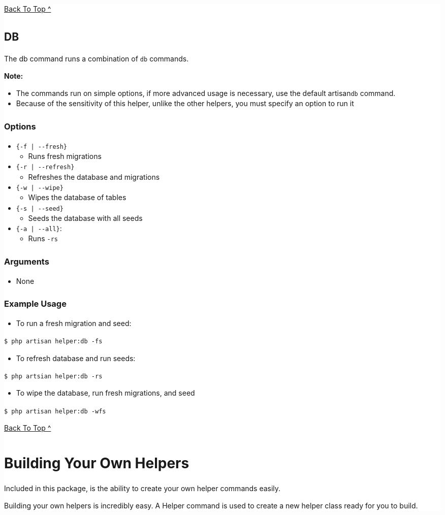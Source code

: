 [Back To Top ^](#laravel-helper-commands)

## DB ##

The db command runs a combination of `db` commands.

**Note:**

* The commands run on simple options, if more advanced usage is necessary, use the default artisan`db` command.
* Because of the sensitivity of this helper, unlike the other helpers, you must specify an option to run it

### Options ###

* `{-f | --fresh}`
    * Runs fresh migrations
* `{-r | --refresh}`
    * Refreshes the database and migrations
* `{-w | --wipe}`
    * Wipes the database of tables
* `{-s | --seed}`
    * Seeds the database with all seeds
* `{-a | --all}`:
    * Runs `-rs`

### Arguments ###

* None

### Example Usage ###

* To run a fresh migration and seed:
```
$ php artisan helper:db -fs
```
* To refresh database and run seeds:
```
$ php artsian helper:db -rs
```
* To wipe the database, run fresh migrations, and seed
```
$ php artisan helper:db -wfs
```

[Back To Top ^](#laravel-helper-commands)

# Building Your Own Helpers #

Included in this package, is the ability to create your own helper commands easily.

Building your own helpers is incredibly easy. A Helper command is used to create a new helper class ready for you to build.
